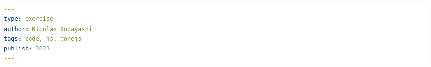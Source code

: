 ```yaml
---
type: exercise
author: Nicolás Kobayashi
tags: code, js, tonejs
publish: 2021
---
```

<iframe height="360" width="640" src="https://replit.com/@NicolasKobayash/AppKobayashi#index.html" allowfullscreen="" allow="fullscreen" style="aspect-ratio: 1.77778 / 1; width: 100%; height: 100%;"></iframe>